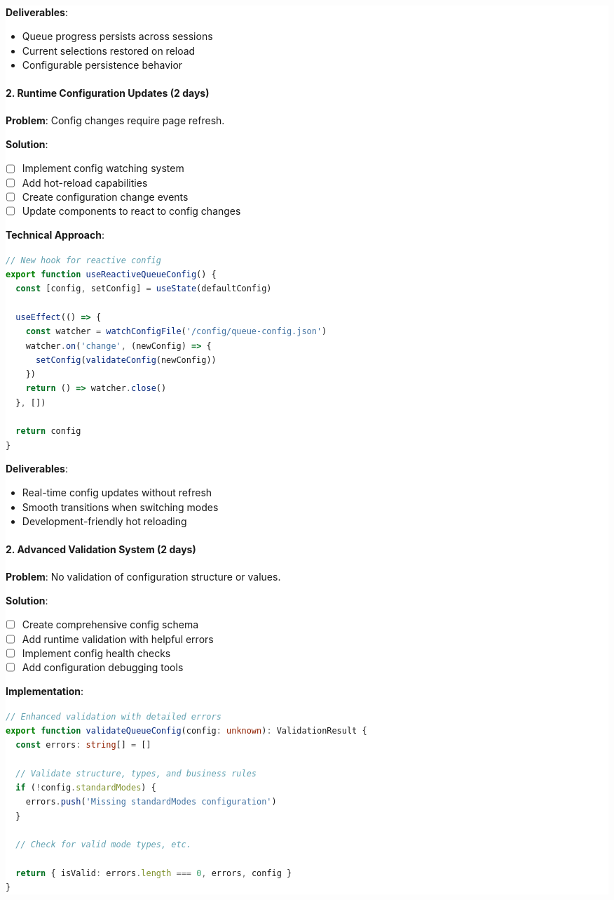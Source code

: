 **Deliverables**:
- Queue progress persists across sessions
- Current selections restored on reload
- Configurable persistence behavior

#### 2. **Runtime Configuration Updates** (2 days)

**Problem**: Config changes require page refresh.

**Solution**:
- [ ] Implement config watching system
- [ ] Add hot-reload capabilities
- [ ] Create configuration change events
- [ ] Update components to react to config changes

**Technical Approach**:
```typescript
// New hook for reactive config
export function useReactiveQueueConfig() {
  const [config, setConfig] = useState(defaultConfig)
  
  useEffect(() => {
    const watcher = watchConfigFile('/config/queue-config.json')
    watcher.on('change', (newConfig) => {
      setConfig(validateConfig(newConfig))
    })
    return () => watcher.close()
  }, [])
  
  return config
}
```

**Deliverables**:
- Real-time config updates without refresh
- Smooth transitions when switching modes
- Development-friendly hot reloading

#### 2. **Advanced Validation System** (2 days)

**Problem**: No validation of configuration structure or values.

**Solution**:
- [ ] Create comprehensive config schema
- [ ] Add runtime validation with helpful errors
- [ ] Implement config health checks
- [ ] Add configuration debugging tools

**Implementation**:
```typescript
// Enhanced validation with detailed errors
export function validateQueueConfig(config: unknown): ValidationResult {
  const errors: string[] = []
  
  // Validate structure, types, and business rules
  if (!config.standardModes) {
    errors.push('Missing standardModes configuration')
  }
  
  // Check for valid mode types, etc.
  
  return { isValid: errors.length === 0, errors, config }
}
```
